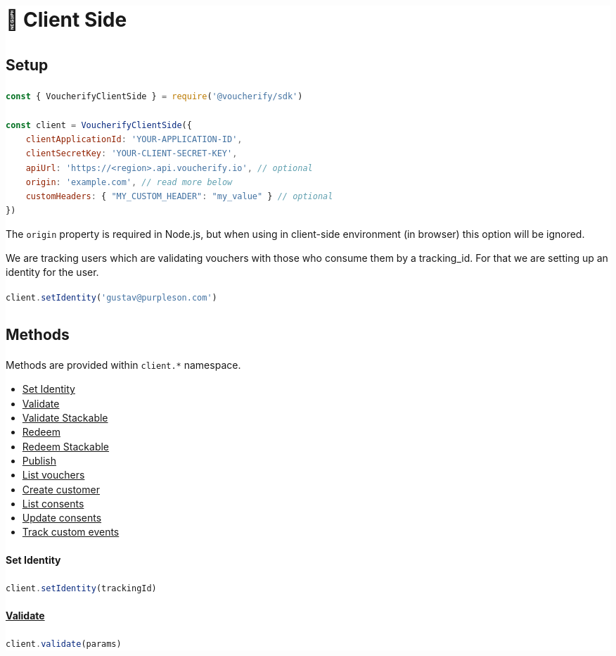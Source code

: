 
# 💅 Client Side

## <a name="client-side-setup"></a>Setup

```javascript
const { VoucherifyClientSide } = require('@voucherify/sdk')

const client = VoucherifyClientSide({
	clientApplicationId: 'YOUR-APPLICATION-ID',
	clientSecretKey: 'YOUR-CLIENT-SECRET-KEY',
	apiUrl: 'https://<region>.api.voucherify.io', // optional
	origin: 'example.com', // read more below
	customHeaders: { "MY_CUSTOM_HEADER": "my_value" } // optional
})
```

The `origin` property is required in Node.js, but when using in client-side environment (in browser) this option will be ignored.

We are tracking users which are validating vouchers with those who consume them by a tracking_id. For that we are setting up an identity for the user.

```javascript
client.setIdentity('gustav@purpleson.com')
```

## <a name="client-side-methods"></a>Methods

Methods are provided within `client.*` namespace.

- [Set Identity](#set-identity)
- [Validate](#validate)
- [Validate Stackable](#validate-stackable-client-side)
- [Redeem](#redeem)
- [Redeem Stackable](#redeem-stackable-client-side)
- [Publish](#publish)
- [List vouchers](#list-vouchers)
- [Create customer](#create-customer)
- [List consents](#list-consents)
- [Update consents](#update-consents)
- [Track custom events](#track-custom-events)

#### Set Identity

```javascript
client.setIdentity(trackingId)
```

#### [Validate](https://docs.voucherify.io/reference/vouchers-validate)

```javascript
client.validate(params)
```
